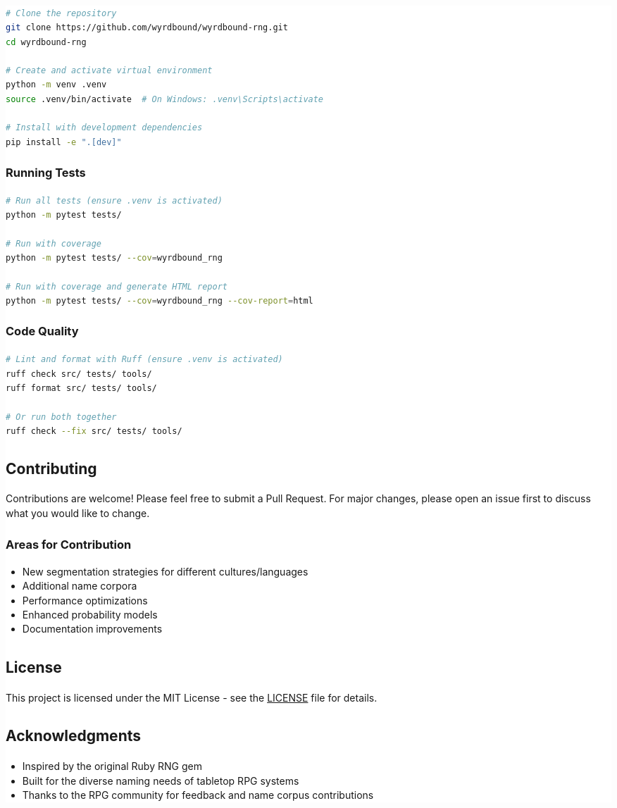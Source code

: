 ```bash
# Clone the repository
git clone https://github.com/wyrdbound/wyrdbound-rng.git
cd wyrdbound-rng

# Create and activate virtual environment
python -m venv .venv
source .venv/bin/activate  # On Windows: .venv\Scripts\activate

# Install with development dependencies
pip install -e ".[dev]"
```

### Running Tests

```bash
# Run all tests (ensure .venv is activated)
python -m pytest tests/

# Run with coverage
python -m pytest tests/ --cov=wyrdbound_rng

# Run with coverage and generate HTML report
python -m pytest tests/ --cov=wyrdbound_rng --cov-report=html
```

### Code Quality

```bash
# Lint and format with Ruff (ensure .venv is activated)
ruff check src/ tests/ tools/
ruff format src/ tests/ tools/

# Or run both together
ruff check --fix src/ tests/ tools/
```

## Contributing

Contributions are welcome! Please feel free to submit a Pull Request. For major changes, please open an issue first to discuss what you would like to change.

### Areas for Contribution

- New segmentation strategies for different cultures/languages
- Additional name corpora
- Performance optimizations
- Enhanced probability models
- Documentation improvements

## License

This project is licensed under the MIT License - see the [LICENSE](LICENSE) file for details.

## Acknowledgments

- Inspired by the original Ruby RNG gem
- Built for the diverse naming needs of tabletop RPG systems
- Thanks to the RPG community for feedback and name corpus contributions
